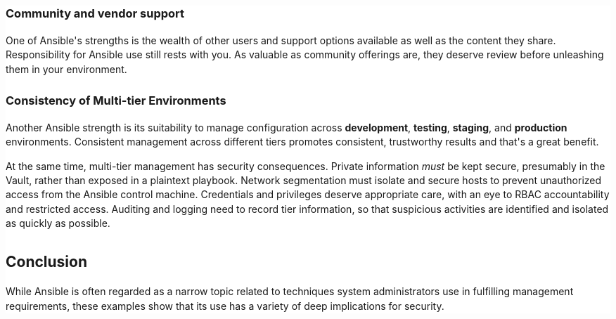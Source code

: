### Community and vendor support

One of Ansible's strengths is the wealth of other users and support options available as well as the content they share. Responsibility for Ansible use still rests with you. As valuable as community offerings are, they deserve review before unleashing them in your environment.

### Consistency of Multi-tier Environments

Another Ansible strength is its suitability to manage configuration across **development**, **testing**, **staging**, and **production** environments. Consistent management across different tiers promotes consistent, trustworthy results and that's a great benefit.

At the same time, multi-tier management has security consequences. Private information *must* be kept secure, presumably in the Vault, rather than exposed in a plaintext playbook. Network segmentation must isolate and secure hosts to prevent unauthorized access from the Ansible control machine. Credentials and privileges deserve appropriate care, with an eye to RBAC accountability and restricted access. Auditing and logging need to record tier information, so that suspicious activities are identified and isolated as quickly as possible.

## Conclusion

While Ansible is often regarded as a narrow topic related to techniques system administrators use in fulfilling management requirements, these examples show that its use has a variety of deep implications for security.